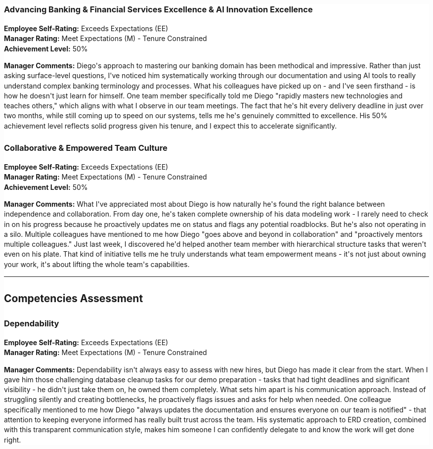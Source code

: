 ### Advancing Banking & Financial Services Excellence & AI Innovation Excellence
**Employee Self-Rating:** Exceeds Expectations (EE)  
**Manager Rating:** Meet Expectations (M) - Tenure Constrained  
**Achievement Level:** 50%

**Manager Comments:**
Diego's approach to mastering our banking domain has been methodical and impressive. Rather than just asking surface-level questions, I've noticed him systematically working through our documentation and using AI tools to really understand complex banking terminology and processes. What his colleagues have picked up on - and I've seen firsthand - is how he doesn't just learn for himself. One team member specifically told me Diego "rapidly masters new technologies and teaches others," which aligns with what I observe in our team meetings. The fact that he's hit every delivery deadline in just over two months, while still coming up to speed on our systems, tells me he's genuinely committed to excellence. His 50% achievement level reflects solid progress given his tenure, and I expect this to accelerate significantly.

### Collaborative & Empowered Team Culture
**Employee Self-Rating:** Exceeds Expectations (EE)  
**Manager Rating:** Meet Expectations (M) - Tenure Constrained  
**Achievement Level:** 50%

**Manager Comments:**
What I've appreciated most about Diego is how naturally he's found the right balance between independence and collaboration. From day one, he's taken complete ownership of his data modeling work - I rarely need to check in on his progress because he proactively updates me on status and flags any potential roadblocks. But he's also not operating in a silo. Multiple colleagues have mentioned to me how Diego "goes above and beyond in collaboration" and "proactively mentors multiple colleagues." Just last week, I discovered he'd helped another team member with hierarchical structure tasks that weren't even on his plate. That kind of initiative tells me he truly understands what team empowerment means - it's not just about owning your work, it's about lifting the whole team's capabilities.

---

## Competencies Assessment

### Dependability
**Employee Self-Rating:** Exceeds Expectations (EE)  
**Manager Rating:** Meet Expectations (M) - Tenure Constrained

**Manager Comments:**
Dependability isn't always easy to assess with new hires, but Diego has made it clear from the start. When I gave him those challenging database cleanup tasks for our demo preparation - tasks that had tight deadlines and significant visibility - he didn't just take them on, he owned them completely. What sets him apart is his communication approach. Instead of struggling silently and creating bottlenecks, he proactively flags issues and asks for help when needed. One colleague specifically mentioned to me how Diego "always updates the documentation and ensures everyone on our team is notified" - that attention to keeping everyone informed has really built trust across the team. His systematic approach to ERD creation, combined with this transparent communication style, makes him someone I can confidently delegate to and know the work will get done right.
